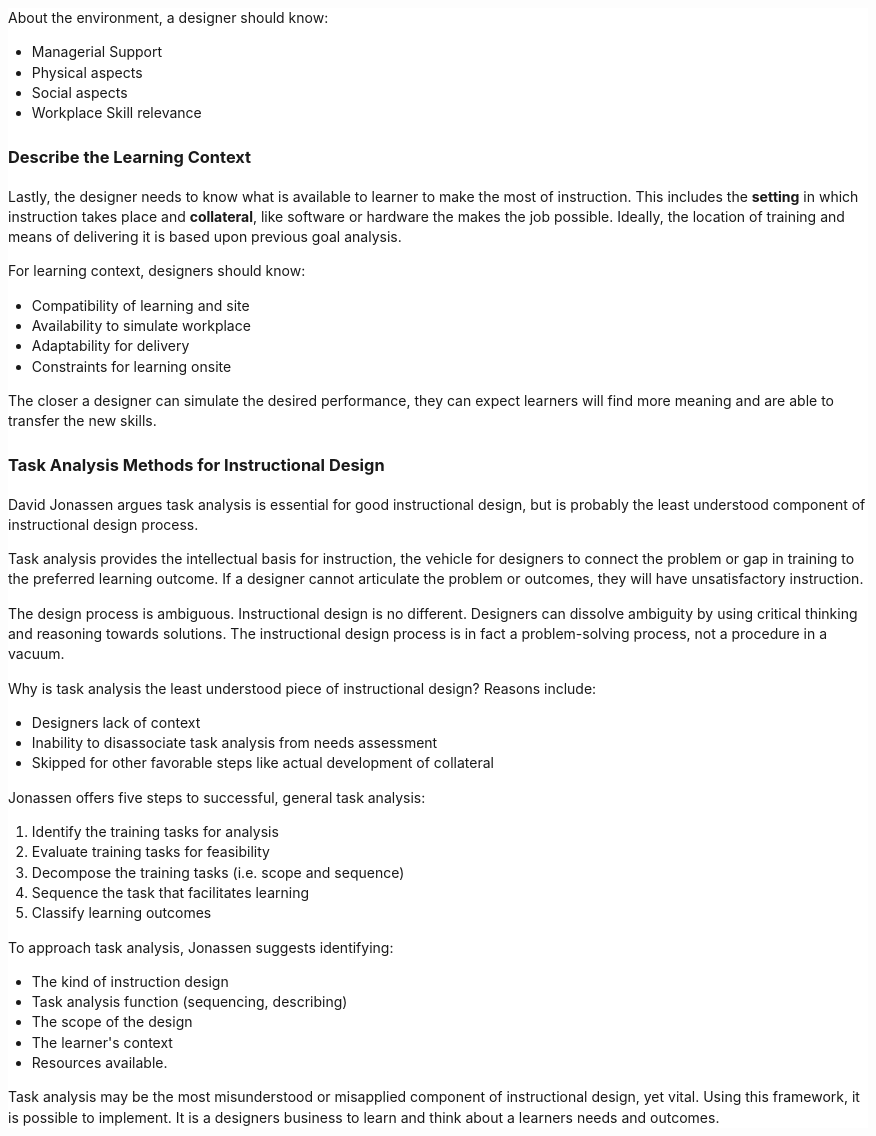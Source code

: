 About the environment, a designer should know:
* Managerial Support
* Physical aspects
* Social aspects
* Workplace Skill relevance

### Describe the Learning Context

Lastly, the designer needs to know what is available to learner to make the most of instruction. This includes the **setting** in which instruction takes place and **collateral**, like software or hardware the makes the job possible. Ideally, the location of training and means of delivering it is based upon previous goal analysis.

For learning context, designers should know:
* Compatibility of learning and site
* Availability to simulate workplace
* Adaptability for delivery
* Constraints for learning onsite

The closer a designer can simulate the desired performance, they can expect learners will find more meaning and are able to transfer the new skills.

### Task Analysis Methods for Instructional Design

David Jonassen argues task analysis is essential for good instructional design, but is probably the least understood component of instructional design process. 

Task analysis provides the intellectual basis for instruction, the vehicle for designers to connect the problem or gap in training to the preferred learning outcome. If a designer cannot articulate the problem or outcomes, they will have unsatisfactory instruction.

The design process is ambiguous. Instructional design is no different. Designers can dissolve ambiguity by using critical thinking and reasoning towards solutions. The instructional design process is in fact a problem-solving process, not a procedure in a vacuum.

Why is task analysis the least understood piece of instructional design? Reasons include:

* Designers lack of context
* Inability to disassociate task analysis from needs assessment
* Skipped for other favorable steps like actual development of collateral

Jonassen offers five steps to successful, general task analysis:
1. Identify the training tasks for analysis
2. Evaluate training tasks for feasibility
3. Decompose the training tasks (i.e. scope and sequence)
4. Sequence the task that facilitates learning
5. Classify learning outcomes

To approach task analysis, Jonassen suggests identifying:
* The kind of instruction design
* Task analysis function (sequencing, describing)
* The scope of the design
* The learner's context
* Resources available.

Task analysis may be the most misunderstood or misapplied component of instructional design, yet vital. Using this framework, it is possible to implement. It is a designers business to learn and think about a learners needs and outcomes.
